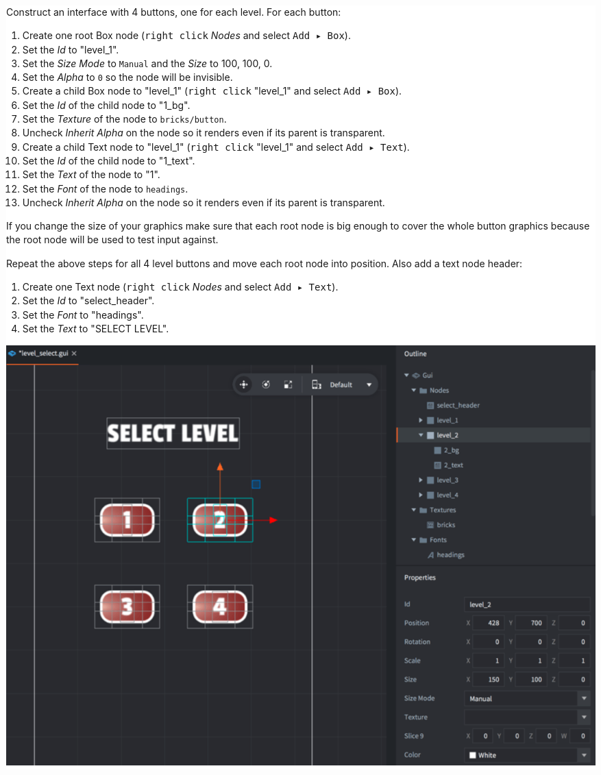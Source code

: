 Construct an interface with 4 buttons, one for each level. For each button:

1. Create one root Box node (<kbd>right click</kbd> *Nodes* and select <kbd>Add ▸ Box</kbd>).
2. Set the *Id* to "level_1".
3. Set the *Size Mode* to `Manual` and the *Size* to 100, 100, 0.
4. Set the *Alpha* to `0` so the node will be invisible.
5. Create a child Box node to "level_1" (<kbd>right click</kbd> "level_1" and select <kbd>Add ▸ Box</kbd>).
6. Set the *Id* of the child node to "1_bg".
7. Set the *Texture* of the node to `bricks/button`.
8. Uncheck *Inherit Alpha* on the node so it renders even if its parent is transparent.
9. Create a child Text node to "level_1" (<kbd>right click</kbd> "level_1" and select <kbd>Add ▸ Text</kbd>).
10. Set the *Id* of the child node to "1_text".
11. Set the *Text* of the node to "1".
12. Set the *Font* of the node to `headings`.
13. Uncheck *Inherit Alpha* on the node so it renders even if its parent is transparent.

If you change the size of your graphics make sure that each root node is big enough to cover the whole button graphics because the root node will be used to test input against.

Repeat the above steps for all 4 level buttons and move each root node into position. Also add a text node header:

1. Create one Text node (<kbd>right click</kbd> *Nodes* and select <kbd>Add ▸ Text</kbd>).
2. Set the *Id* to "select_header".
3. Set the *Font* to "headings".
4. Set the *Text* to "SELECT LEVEL".

<img src="doc/level_select.png" srcset="doc/level_select@2x.png 2x">
